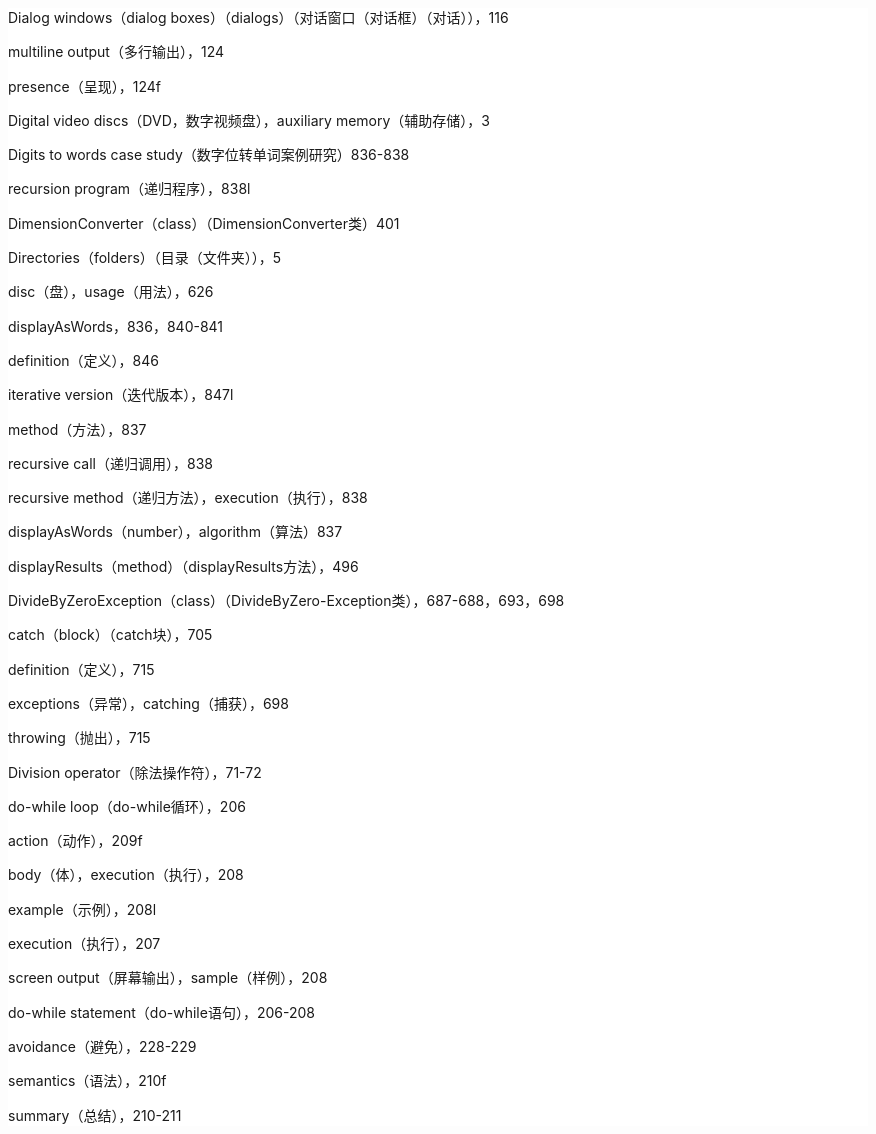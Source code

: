 Dialog windows（dialog boxes）（dialogs）（对话窗口（对话框）（对话）），116

multiline output（多行输出），124

presence（呈现），124f

Digital video discs（DVD，数字视频盘），auxiliary memory（辅助存储），3

Digits to words case study（数字位转单词案例研究）836-838

recursion program（递归程序），838l

DimensionConverter（class）（DimensionConverter类）401

Directories（folders）（目录（文件夹）），5

disc（盘），usage（用法），626

displayAsWords，836，840-841

definition（定义），846

iterative version（迭代版本），847l

method（方法），837

recursive call（递归调用），838

recursive method（递归方法），execution（执行），838

displayAsWords（number），algorithm（算法）837

displayResults（method）（displayResults方法），496

DivideByZeroException（class）（DivideByZero-Exception类），687-688，693，698

catch（block）（catch块），705

definition（定义），715

exceptions（异常），catching（捕获），698

throwing（抛出），715

Division operator（除法操作符），71-72

do-while loop（do-while循环），206

action（动作），209f

body（体），execution（执行），208

example（示例），208l

execution（执行），207

screen output（屏幕输出），sample（样例），208

do-while statement（do-while语句），206-208

avoidance（避免），228-229

semantics（语法），210f

summary（总结），210-211
